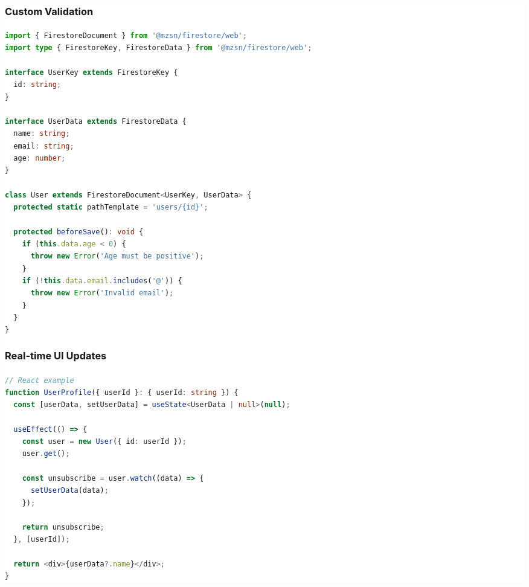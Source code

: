 ### Custom Validation

```typescript
import { FirestoreDocument } from '@mzsn/firestore/web';
import type { FirestoreKey, FirestoreData } from '@mzsn/firestore/web';

interface UserKey extends FirestoreKey {
  id: string;
}

interface UserData extends FirestoreData {
  name: string;
  email: string;
  age: number;
}

class User extends FirestoreDocument<UserKey, UserData> {
  protected static pathTemplate = 'users/{id}';

  protected beforeSave(): void {
    if (this.data.age < 0) {
      throw new Error('Age must be positive');
    }
    if (!this.data.email.includes('@')) {
      throw new Error('Invalid email');
    }
  }
}
```

### Real-time UI Updates

```typescript
// React example
function UserProfile({ userId }: { userId: string }) {
  const [userData, setUserData] = useState<UserData | null>(null);

  useEffect(() => {
    const user = new User({ id: userId });
    user.get();

    const unsubscribe = user.watch((data) => {
      setUserData(data);
    });

    return unsubscribe;
  }, [userId]);

  return <div>{userData?.name}</div>;
}
```
